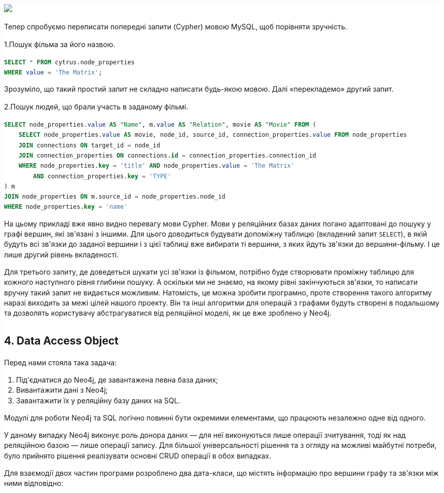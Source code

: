 ![](./schema/db_schema.png)

Тепер спробуємо переписати попередні запити (Cypher) мовою MySQL, щоб порівняти зручність.

1.Пошук фільма за його назвою.

```sql
SELECT * FROM cytrus.node_properties
WHERE value = 'The Matrix';
```
Зрозуміло, що такий простий запит не складно написати будь-якою мовою. Далі «перекладемо» другий запит.

2.Пошук людей, що брали участь в заданому фільмі.

```sql
SELECT node_properties.value AS "Name", m.value AS "Relation", movie AS "Movie" FROM ( 
    SELECT node_properties.value AS movie, node_id, source_id, connection_properties.value FROM node_properties 
    JOIN connections ON target_id = node_id
    JOIN connection_properties ON connections.id = connection_properties.connection_id
    WHERE node_properties.key = 'title' AND node_properties.value = 'The Matrix'
        AND connection_properties.key = 'TYPE'
) m
JOIN node_properties ON m.source_id = node_properties.node_id
WHERE node_properties.key = 'name'
```

На цьому прикладі вже явно видно перевагу мови Cypher. Мови у реляційних базах даних погано адаптовані до пошуку у графі вершин, які зв'язані з іншими. Для цього доводиться будувати допоміжну таблицю (вкладений запит ```SELECT```), в якій будуть всі зв'язки до заданої вершини і з цієї таблиці вже вибирати ті вершини, з яких йдуть зв'язки до вершини-фільму. І це лише другий рівень вкладеності. 

Для третього запиту, де доведеться шукати усі зв'язки із фільмом, потрібно буде створювати проміжну таблицю для кожного наступного рівня глибини пошуку. А оскільки ми не знаємо, на якому рівні закінчуються зв'язки, то написати вручну такий запит не видається можливим. Натомість, це можна зробити програмно, проте створення такого алгоритму наразі виходить за межі цілей нашого проекту. Він та інші алгоритми для операцій з графами будуть створені в подальшому та дозволять користувачу абстрагуватися від реляційної моделі, як це вже зроблено у Neo4j.

## 4. Data Access Object
Перед нами стояла така задача:

1. Під'єднатися до Neo4j, де завантажена певна база даних;
2. Вивантажити дані з Neo4j;
3. Завантажити їх у реляційну базу даних на SQL.

Модулі для роботи Neo4j та SQL логічно повинні бути окремими елементами, що працюють незалежно одне від одного.

У даному випадку Neo4j виконує роль донора даних — для неї виконуються лише операції зчитування, тоді як над реляційною базою — лише операції запису.
Для більшої універсальності рішення та з огляду на можливі майбутні потреби, було прийнято рішення реалізувати основні CRUD операції в обох випадках.

Для взаємодії двох частин програми розроблено два дата-класи, що містять інформацію про вершини графу та зв'язки між ними відповідно:
